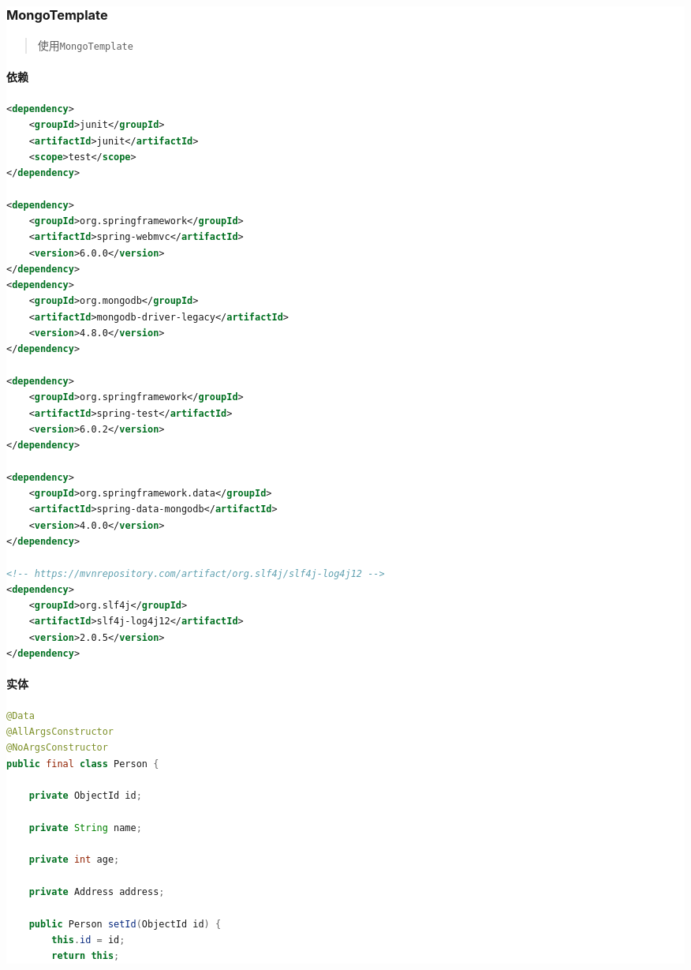 
### MongoTemplate

> 使用`MongoTemplate`

#### 依赖

```xml
<dependency>
    <groupId>junit</groupId>
    <artifactId>junit</artifactId>
    <scope>test</scope>
</dependency>

<dependency>
    <groupId>org.springframework</groupId>
    <artifactId>spring-webmvc</artifactId>
    <version>6.0.0</version>
</dependency>
<dependency>
    <groupId>org.mongodb</groupId>
    <artifactId>mongodb-driver-legacy</artifactId>
    <version>4.8.0</version>
</dependency>

<dependency>
    <groupId>org.springframework</groupId>
    <artifactId>spring-test</artifactId>
    <version>6.0.2</version>
</dependency>

<dependency>
    <groupId>org.springframework.data</groupId>
    <artifactId>spring-data-mongodb</artifactId>
    <version>4.0.0</version>
</dependency>

<!-- https://mvnrepository.com/artifact/org.slf4j/slf4j-log4j12 -->
<dependency>
    <groupId>org.slf4j</groupId>
    <artifactId>slf4j-log4j12</artifactId>
    <version>2.0.5</version>
</dependency>
```



#### 实体

```java
@Data
@AllArgsConstructor
@NoArgsConstructor
public final class Person {

    private ObjectId id;

    private String name;

    private int age;

    private Address address;

    public Person setId(ObjectId id) {
        this.id = id;
        return this;
```